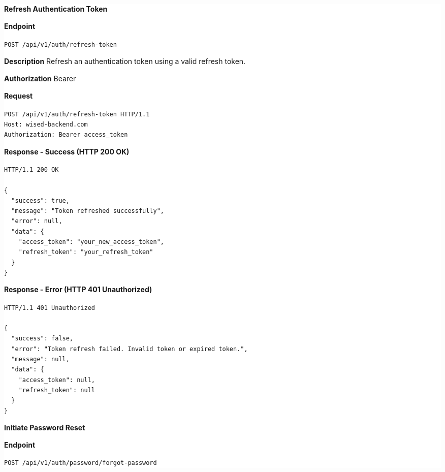 **Refresh Authentication Token**

**Endpoint**
```bash
POST /api/v1/auth/refresh-token
```

**Description**
Refresh an authentication token using a valid refresh token.

**Authorization**
Bearer

**Request**
```http
POST /api/v1/auth/refresh-token HTTP/1.1
Host: wised-backend.com
Authorization: Bearer access_token
```

**Response - Success (HTTP 200 OK)**
```http
HTTP/1.1 200 OK

{
  "success": true,
  "message": "Token refreshed successfully",
  "error": null,
  "data": {
    "access_token": "your_new_access_token",
    "refresh_token": "your_refresh_token"
  }
}
```

**Response - Error (HTTP 401 Unauthorized)**
```http
HTTP/1.1 401 Unauthorized

{
  "success": false,
  "error": "Token refresh failed. Invalid token or expired token.",
  "message": null,
  "data": {
    "access_token": null,
    "refresh_token": null
  }
}
```

**Initiate Password Reset**

**Endpoint**
```bash
POST /api/v1/auth/password/forgot-password
```
